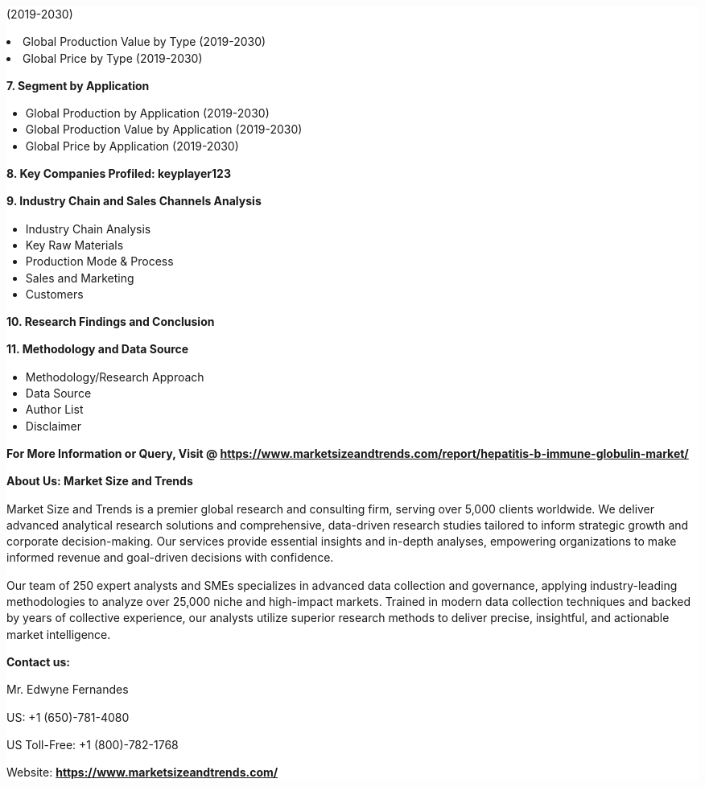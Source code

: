 (2019-2030)</li><li>Global Production Value by Type (2019-2030)</li><li>Global Price by Type (2019-2030)</li></ul><p><strong>7. Segment by Application</strong></p><ul><li>Global Production by Application (2019-2030)</li><li>Global Production Value by Application (2019-2030)</li><li>Global Price by Application (2019-2030)</li></ul><p><strong>8. Key Companies Profiled: keyplayer123</strong></p><p><strong>9. Industry Chain and Sales Channels Analysis</strong></p><ul><li>Industry Chain Analysis</li><li>Key Raw Materials</li><li>Production Mode &amp; Process</li><li>Sales and Marketing</li><li>Customers</li></ul><p><strong>10. Research Findings and Conclusion</strong></p><p><strong>11. Methodology and Data Source</strong></p><ul><li>Methodology/Research Approach</li><li>Data Source</li><li>Author List</li><li>Disclaimer</li></ul></p><p><strong>For More Information or Query, Visit @ <a href="https://www.marketsizeandtrends.com/report/hepatitis-b-immune-globulin-market/">https://www.marketsizeandtrends.com/report/hepatitis-b-immune-globulin-market/</a></strong></p><p><strong>About Us: Market Size and Trends</strong></p><p>Market Size and Trends is a premier global research and consulting firm, serving over 5,000 clients worldwide. We deliver advanced analytical research solutions and comprehensive, data-driven research studies tailored to inform strategic growth and corporate decision-making. Our services provide essential insights and in-depth analyses, empowering organizations to make informed revenue and goal-driven decisions with confidence.</p><p>Our team of 250 expert analysts and SMEs specializes in advanced data collection and governance, applying industry-leading methodologies to analyze over 25,000 niche and high-impact markets. Trained in modern data collection techniques and backed by years of collective experience, our analysts utilize superior research methods to deliver precise, insightful, and actionable market intelligence.</p><p><strong>Contact us:</strong></p><p>Mr. Edwyne Fernandes</p><p>US: +1 (650)-781-4080</p><p>US Toll-Free: +1 (800)-782-1768</p><p>Website: <strong><a href="https://www.marketsizeandtrends.com/">https://www.marketsizeandtrends.com/</a></strong></p>
